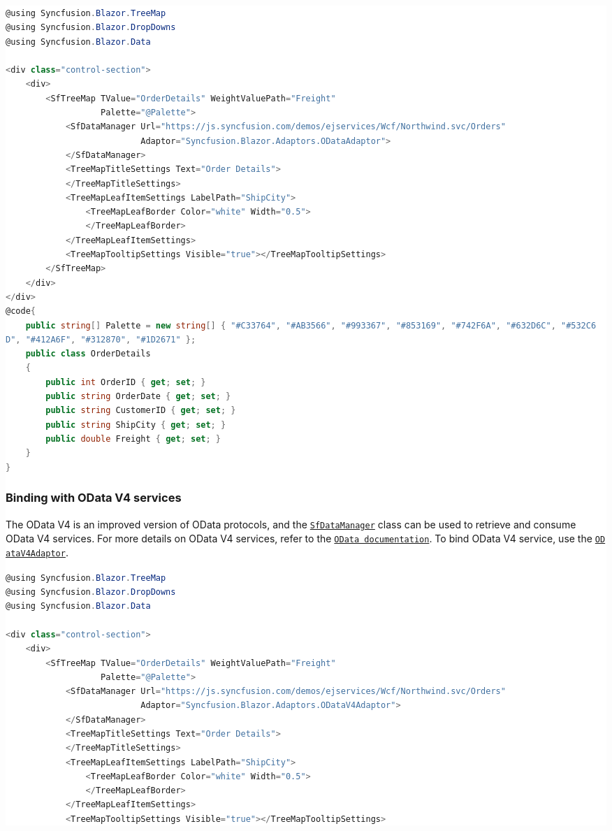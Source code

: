 ```csharp
@using Syncfusion.Blazor.TreeMap
@using Syncfusion.Blazor.DropDowns
@using Syncfusion.Blazor.Data

<div class="control-section">
    <div>
        <SfTreeMap TValue="OrderDetails" WeightValuePath="Freight"
                   Palette="@Palette">
            <SfDataManager Url="https://js.syncfusion.com/demos/ejservices/Wcf/Northwind.svc/Orders"
                           Adaptor="Syncfusion.Blazor.Adaptors.ODataAdaptor">
            </SfDataManager>
            <TreeMapTitleSettings Text="Order Details">
            </TreeMapTitleSettings>
            <TreeMapLeafItemSettings LabelPath="ShipCity">
                <TreeMapLeafBorder Color="white" Width="0.5">
                </TreeMapLeafBorder>
            </TreeMapLeafItemSettings>
            <TreeMapTooltipSettings Visible="true"></TreeMapTooltipSettings>
        </SfTreeMap>
    </div>
</div>
@code{
    public string[] Palette = new string[] { "#C33764", "#AB3566", "#993367", "#853169", "#742F6A", "#632D6C", "#532C6D", "#412A6F", "#312870", "#1D2671" };
    public class OrderDetails
    {
        public int OrderID { get; set; }
        public string OrderDate { get; set; }
        public string CustomerID { get; set; }
        public string ShipCity { get; set; }
        public double Freight { get; set; }
    }
}
```

### Binding with OData V4 services

The OData V4 is an improved version of OData protocols, and the [`SfDataManager`](https://help.syncfusion.com/cr/blazor/Syncfusion.Blazor.DataManager.html) class can be used to retrieve and consume OData V4 services. For more details on OData V4 services, refer to the [`OData documentation`](https://blazor.syncfusion.com/documentation/data/adaptors/#odata-adaptor). To bind OData V4 service, use the [`ODataV4Adaptor`](https://blazor.syncfusion.com/documentation/data/adaptors/#odatav4-adaptor).

```csharp
@using Syncfusion.Blazor.TreeMap
@using Syncfusion.Blazor.DropDowns
@using Syncfusion.Blazor.Data

<div class="control-section">
    <div>
        <SfTreeMap TValue="OrderDetails" WeightValuePath="Freight"
                   Palette="@Palette">
            <SfDataManager Url="https://js.syncfusion.com/demos/ejservices/Wcf/Northwind.svc/Orders"
                           Adaptor="Syncfusion.Blazor.Adaptors.ODataV4Adaptor">
            </SfDataManager>
            <TreeMapTitleSettings Text="Order Details">
            </TreeMapTitleSettings>
            <TreeMapLeafItemSettings LabelPath="ShipCity">
                <TreeMapLeafBorder Color="white" Width="0.5">
                </TreeMapLeafBorder>
            </TreeMapLeafItemSettings>
            <TreeMapTooltipSettings Visible="true"></TreeMapTooltipSettings>
```